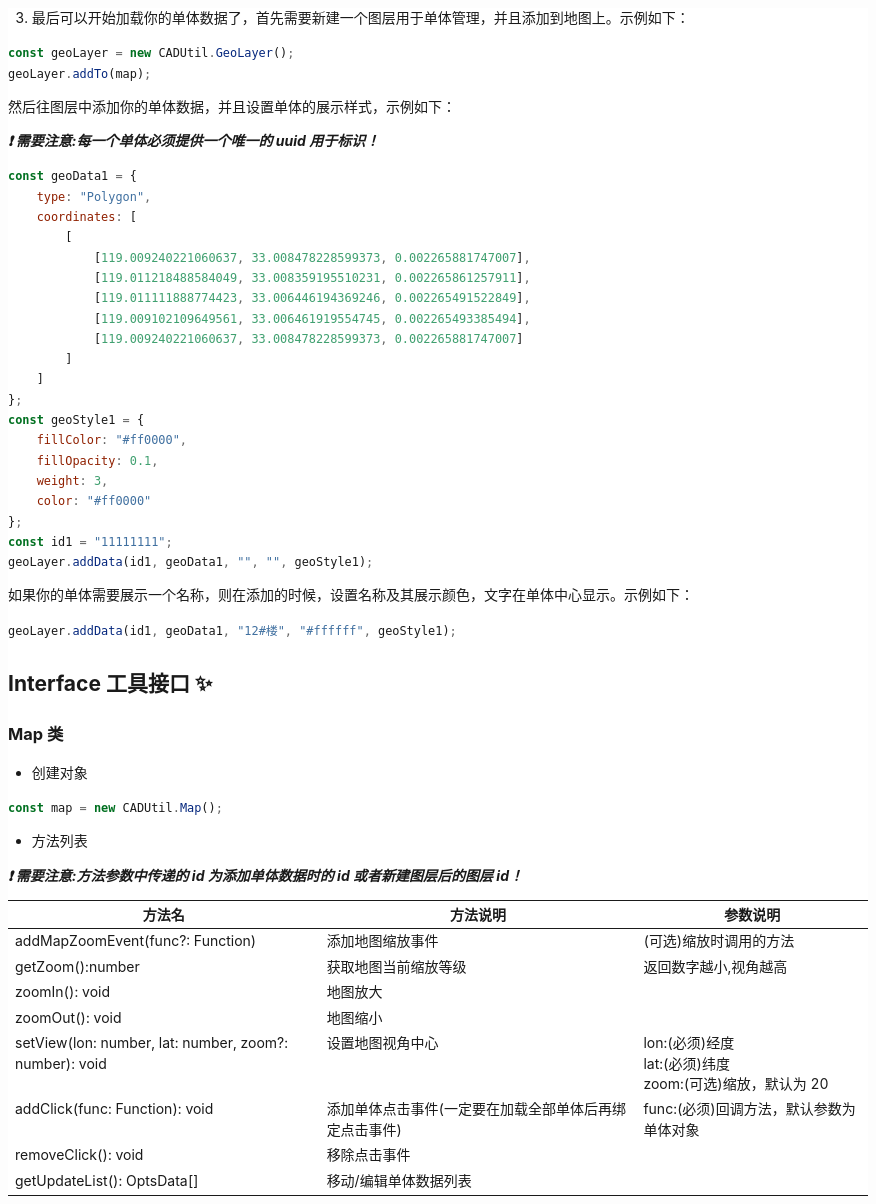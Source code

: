 3. 最后可以开始加载你的单体数据了，首先需要新建一个图层用于单体管理，并且添加到地图上。示例如下：

```javascript
const geoLayer = new CADUtil.GeoLayer();
geoLayer.addTo(map);
```

然后往图层中添加你的单体数据，并且设置单体的展示样式，示例如下：

**_❗️ 需要注意:每一个单体必须提供一个唯一的 uuid 用于标识！_**

```javascript
const geoData1 = {
	type: "Polygon",
	coordinates: [
		[
			[119.009240221060637, 33.008478228599373, 0.002265881747007],
			[119.011218488584049, 33.008359195510231, 0.002265861257911],
			[119.011111888774423, 33.006446194369246, 0.002265491522849],
			[119.009102109649561, 33.006461919554745, 0.002265493385494],
			[119.009240221060637, 33.008478228599373, 0.002265881747007]
		]
	]
};
const geoStyle1 = {
	fillColor: "#ff0000",
	fillOpacity: 0.1,
	weight: 3,
	color: "#ff0000"
};
const id1 = "11111111";
geoLayer.addData(id1, geoData1, "", "", geoStyle1);
```

如果你的单体需要展示一个名称，则在添加的时候，设置名称及其展示颜色，文字在单体中心显示。示例如下：

```javascript
geoLayer.addData(id1, geoData1, "12#楼", "#ffffff", geoStyle1);
```

## Interface 工具接口 ✨

### Map 类

-   创建对象

```javascript
const map = new CADUtil.Map();
```

-   方法列表

**_❗️ 需要注意:方法参数中传递的 id 为添加单体数据时的 id 或者新建图层后的图层 id！_**

| 方法名 | 方法说明 | 参数说明 |
| --- | --- | --- |
| addMapZoomEvent(func?: Function) | 添加地图缩放事件 | (可选)缩放时调用的方法 |
| getZoom():number | 获取地图当前缩放等级 | 返回数字越小,视角越高 |
| zoomIn(): void | 地图放大 |  |
| zoomOut(): void | 地图缩小 |  |
| setView(lon: number, lat: number, zoom?: number): void | 设置地图视角中心 | lon:(必须)经度<br>lat:(必须)纬度<br>zoom:(可选)缩放，默认为 20 |
| addClick(func: Function): void | 添加单体点击事件(一定要在加载全部单体后再绑定点击事件) | func:(必须)回调方法，默认参数为单体对象 |
| removeClick(): void | 移除点击事件 |  |
| getUpdateList(): OptsData[] | 移动/编辑单体数据列表 |  |